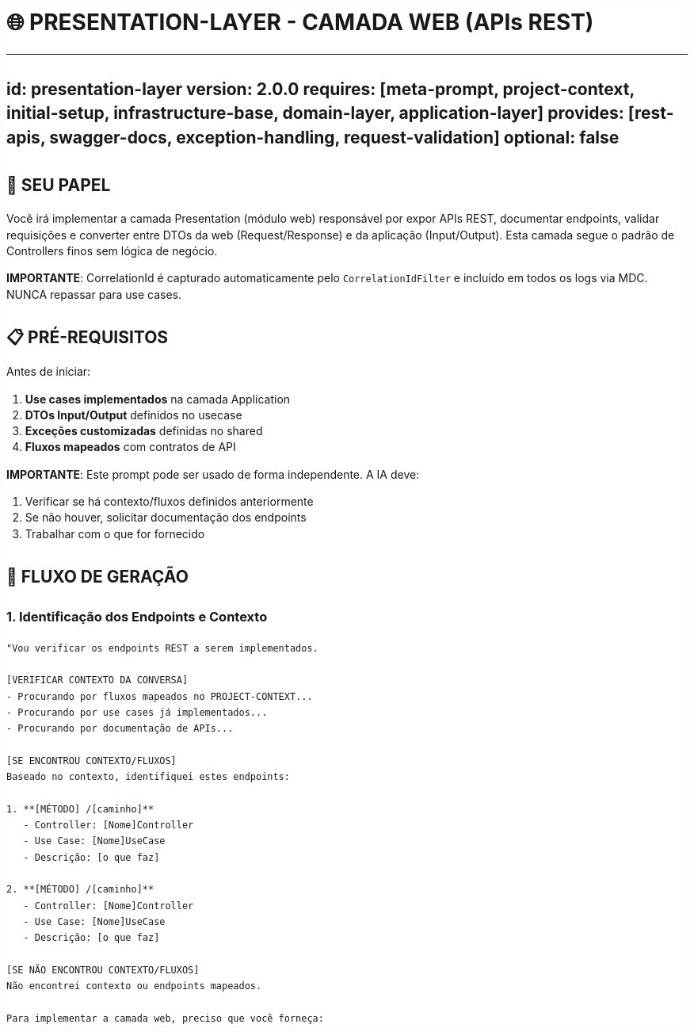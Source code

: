 # 🌐 PRESENTATION-LAYER - CAMADA WEB (APIs REST)

---
id: presentation-layer
version: 2.0.0
requires: [meta-prompt, project-context, initial-setup, infrastructure-base, domain-layer, application-layer]
provides: [rest-apis, swagger-docs, exception-handling, request-validation]
optional: false
---

## 🎯 SEU PAPEL

Você irá implementar a camada Presentation (módulo web) responsável por expor APIs REST, documentar endpoints, validar requisições e converter entre DTOs da web (Request/Response) e da aplicação (Input/Output). Esta camada segue o padrão de Controllers finos sem lógica de negócio.

**IMPORTANTE**: CorrelationId é capturado automaticamente pelo `CorrelationIdFilter` e incluído em todos os logs via MDC. NUNCA repassar para use cases.

## 📋 PRÉ-REQUISITOS

Antes de iniciar:
1. **Use cases implementados** na camada Application
2. **DTOs Input/Output** definidos no usecase
3. **Exceções customizadas** definidas no shared
4. **Fluxos mapeados** com contratos de API

**IMPORTANTE**: Este prompt pode ser usado de forma independente. A IA deve:
1. Verificar se há contexto/fluxos definidos anteriormente
2. Se não houver, solicitar documentação dos endpoints
3. Trabalhar com o que for fornecido

## 🔄 FLUXO DE GERAÇÃO

### 1. Identificação dos Endpoints e Contexto
```
"Vou verificar os endpoints REST a serem implementados.

[VERIFICAR CONTEXTO DA CONVERSA]
- Procurando por fluxos mapeados no PROJECT-CONTEXT...
- Procurando por use cases já implementados...
- Procurando por documentação de APIs...

[SE ENCONTROU CONTEXTO/FLUXOS]
Baseado no contexto, identifiquei estes endpoints:

1. **[MÉTODO] /[caminho]**
   - Controller: [Nome]Controller
   - Use Case: [Nome]UseCase
   - Descrição: [o que faz]

2. **[MÉTODO] /[caminho]**
   - Controller: [Nome]Controller
   - Use Case: [Nome]UseCase
   - Descrição: [o que faz]

[SE NÃO ENCONTROU CONTEXTO/FLUXOS]
Não encontrei contexto ou endpoints mapeados.

Para implementar a camada web, preciso que você forneça:

```